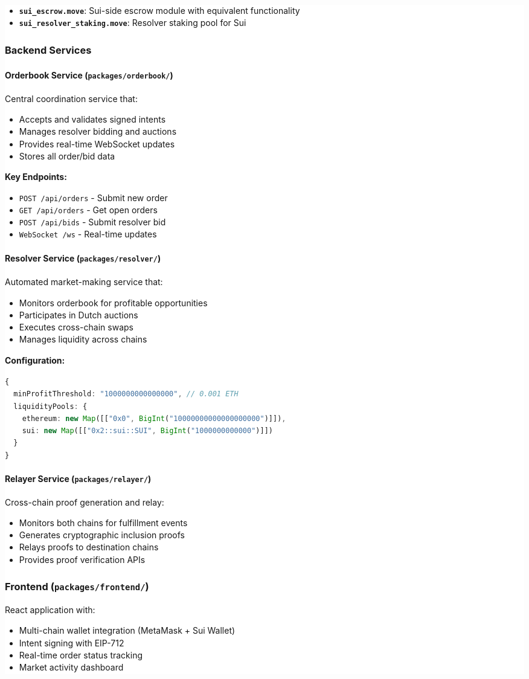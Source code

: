 - **`sui_escrow.move`**: Sui-side escrow module with equivalent functionality
- **`sui_resolver_staking.move`**: Resolver staking pool for Sui

### Backend Services

#### Orderbook Service (`packages/orderbook/`)

Central coordination service that:
- Accepts and validates signed intents
- Manages resolver bidding and auctions
- Provides real-time WebSocket updates
- Stores all order/bid data

**Key Endpoints:**
- `POST /api/orders` - Submit new order
- `GET /api/orders` - Get open orders
- `POST /api/bids` - Submit resolver bid
- `WebSocket /ws` - Real-time updates

#### Resolver Service (`packages/resolver/`)

Automated market-making service that:
- Monitors orderbook for profitable opportunities
- Participates in Dutch auctions
- Executes cross-chain swaps
- Manages liquidity across chains

**Configuration:**
```typescript
{
  minProfitThreshold: "1000000000000000", // 0.001 ETH
  liquidityPools: {
    ethereum: new Map([["0x0", BigInt("10000000000000000000")]]),
    sui: new Map([["0x2::sui::SUI", BigInt("1000000000000")]])
  }
}
```

#### Relayer Service (`packages/relayer/`)

Cross-chain proof generation and relay:
- Monitors both chains for fulfillment events
- Generates cryptographic inclusion proofs
- Relays proofs to destination chains
- Provides proof verification APIs

### Frontend (`packages/frontend/`)

React application with:
- Multi-chain wallet integration (MetaMask + Sui Wallet)
- Intent signing with EIP-712
- Real-time order status tracking
- Market activity dashboard
